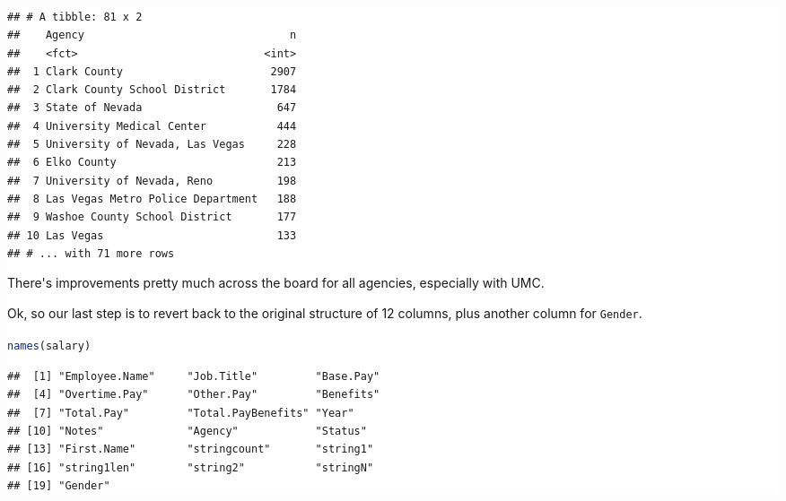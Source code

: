     ## # A tibble: 81 x 2
    ##    Agency                                n
    ##    <fct>                             <int>
    ##  1 Clark County                       2907
    ##  2 Clark County School District       1784
    ##  3 State of Nevada                     647
    ##  4 University Medical Center           444
    ##  5 University of Nevada, Las Vegas     228
    ##  6 Elko County                         213
    ##  7 University of Nevada, Reno          198
    ##  8 Las Vegas Metro Police Department   188
    ##  9 Washoe County School District       177
    ## 10 Las Vegas                           133
    ## # ... with 71 more rows

There's improvements pretty much across the board for all agencies, especially with UMC.

Ok, so our last step is to revert back to the original structure of 12 columns, plus another column for `Gender`.

``` r
names(salary)
```

    ##  [1] "Employee.Name"     "Job.Title"         "Base.Pay"         
    ##  [4] "Overtime.Pay"      "Other.Pay"         "Benefits"         
    ##  [7] "Total.Pay"         "Total.PayBenefits" "Year"             
    ## [10] "Notes"             "Agency"            "Status"           
    ## [13] "First.Name"        "stringcount"       "string1"          
    ## [16] "string1len"        "string2"           "stringN"          
    ## [19] "Gender"
